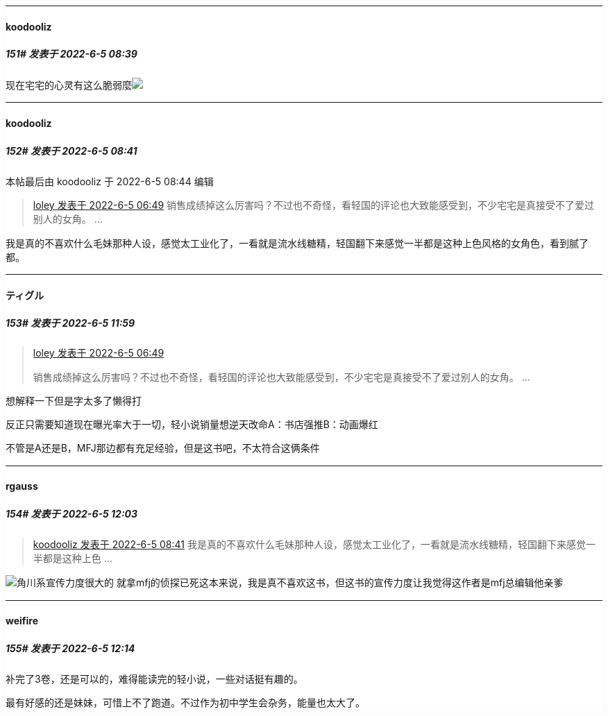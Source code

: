 
*****

####  koodooliz  
##### 151#       发表于 2022-6-5 08:39

现在宅宅的心灵有这么脆弱麼<img src="https://static.saraba1st.com/image/smiley/face2017/001.png" referrerpolicy="no-referrer">

*****

####  koodooliz  
##### 152#       发表于 2022-6-5 08:41

 本帖最后由 koodooliz 于 2022-6-5 08:44 编辑 
<blockquote><a href="httphttps://bbs.saraba1st.com/2b/forum.php?mod=redirect&amp;goto=findpost&amp;pid=56128362&amp;ptid=2011532" target="_blank">loley 发表于 2022-6-5 06:49</a>
销售成绩掉这么厉害吗？不过也不奇怪，看轻国的评论也大致能感受到，不少宅宅是真接受不了爱过别人的女角。 ...</blockquote>
我是真的不喜欢什么毛妹那种人设，感觉太工业化了，一看就是流水线糖精，轻国翻下来感觉一半都是这种上色风格的女角色，看到腻了都。

*****

####  ティグル  
##### 153#       发表于 2022-6-5 11:59

<blockquote><a href="httphttps://bbs.saraba1st.com/2b/forum.php?mod=redirect&amp;goto=findpost&amp;pid=56128362&amp;ptid=2011532" target="_blank">loley 发表于 2022-6-5 06:49</a>

销售成绩掉这么厉害吗？不过也不奇怪，看轻国的评论也大致能感受到，不少宅宅是真接受不了爱过别人的女角。 ...</blockquote>
想解释一下但是字太多了懒得打

反正只需要知道现在曝光率大于一切，轻小说销量想逆天改命A：书店强推B：动画爆红

不管是A还是B，MFJ那边都有充足经验，但是这书吧，不太符合这俩条件

*****

####  rgauss  
##### 154#       发表于 2022-6-5 12:03

<blockquote><a href="httphttps://bbs.saraba1st.com/2b/forum.php?mod=redirect&amp;goto=findpost&amp;pid=56128689&amp;ptid=2011532" target="_blank">koodooliz 发表于 2022-6-5 08:41</a>
我是真的不喜欢什么毛妹那种人设，感觉太工业化了，一看就是流水线糖精，轻国翻下来感觉一半都是这种上色 ...</blockquote>
<img src="https://static.saraba1st.com/image/smiley/face2017/067.png" referrerpolicy="no-referrer">角川系宣传力度很大的
就拿mfj的侦探已死这本来说，我是真不喜欢这书，但这书的宣传力度让我觉得这作者是mfj总编辑他亲爹

*****

####  weifire  
##### 155#       发表于 2022-6-5 12:14

补完了3卷，还是可以的，难得能读完的轻小说，一些对话挺有趣的。

最有好感的还是妹妹，可惜上不了跑道。不过作为初中学生会杂务，能量也太大了。
